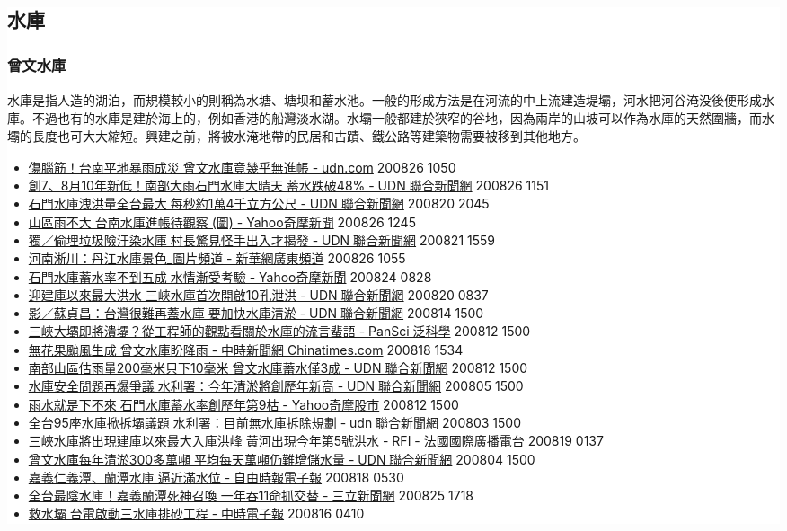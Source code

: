 ## 水庫

### 曾文水庫

水庫是指人造的湖泊，而規模較小的則稱為水塘、塘坝和蓄水池。一般的形成方法是在河流的中上流建造堤壩，河水把河谷淹没後便形成水庫。不過也有的水庫是建於海上的，例如香港的船灣淡水湖。水壩一般都建於狹窄的谷地，因為兩岸的山坡可以作為水庫的天然圍牆，而水壩的長度也可大大縮短。興建之前，將被水淹地帶的民居和古蹟、鐵公路等建築物需要被移到其他地方。
- [傷腦筋！台南平地暴雨成災 曾文水庫竟幾乎無進帳 - udn.com](https://udn.com/news/story/120523/4810751 "傷腦筋！台南平地暴雨成災 曾文水庫竟幾乎無進帳 - udn.com") 200826 1050
- [創7、8月10年新低！南部大雨石門水庫大晴天 蓄水跌破48% - UDN 聯合新聞網](https://udn.com/news/story/7266/4810956 "創7、8月10年新低！南部大雨石門水庫大晴天 蓄水跌破48% - UDN 聯合新聞網") 200826 1151
- [石門水庫洩洪量全台最大 每秒約1萬4千立方公尺 - UDN 聯合新聞網](https://udn.com/news/story/7266/4797638 "石門水庫洩洪量全台最大 每秒約1萬4千立方公尺 - UDN 聯合新聞網") 200820 2045
- [山區雨不大 台南水庫進帳待觀察 (圖) - Yahoo奇摩新聞](https://tw.news.yahoo.com/%E5%B1%B1%E5%8D%80%E9%9B%A8%E4%B8%8D%E5%A4%A7-%E5%8F%B0%E5%8D%97%E6%B0%B4%E5%BA%AB%E9%80%B2%E5%B8%B3%E5%BE%85%E8%A7%80%E5%AF%9F-%E5%9C%96-044504789.html "山區雨不大 台南水庫進帳待觀察 (圖) - Yahoo奇摩新聞") 200826 1245
- [獨／偷埋垃圾險汙染水庫 村長驚見怪手出入才揭發 - UDN 聯合新聞網](https://udn.com/news/story/7320/4799888 "獨／偷埋垃圾險汙染水庫 村長驚見怪手出入才揭發 - UDN 聯合新聞網") 200821 1559
- [河南淅川：丹江水庫景色_圖片頻道 - 新華網廣東頻道](http://big5.xinhuanet.com/gate/big5/www.xinhuanet.com/photo/2020-08/26/c_1126414573.htm "河南淅川：丹江水庫景色_圖片頻道 - 新華網廣東頻道") 200826 1055
- [石門水庫蓄水率不到五成 水情漸受考驗 - Yahoo奇摩新聞](https://tw.news.yahoo.com/%E7%9F%B3%E9%96%80%E6%B0%B4%E5%BA%AB%E8%93%84%E6%B0%B4%E7%8E%87%E4%B8%8D%E5%88%B0%E4%BA%94%E6%88%90-%E6%B0%B4%E6%83%85%E6%BC%B8%E5%8F%97%E8%80%83%E9%A9%97-002855905.html "石門水庫蓄水率不到五成 水情漸受考驗 - Yahoo奇摩新聞") 200824 0828
- [迎建庫以來最大洪水 三峽水庫首次開啟10孔泄洪 - UDN 聯合新聞網](https://udn.com/news/story/7332/4795737 "迎建庫以來最大洪水 三峽水庫首次開啟10孔泄洪 - UDN 聯合新聞網") 200820 0837
- [影／蘇貞昌：台灣很難再蓋水庫 要加快水庫清淤 - UDN 聯合新聞網](https://udn.com/news/story/7266/4782616 "影／蘇貞昌：台灣很難再蓋水庫 要加快水庫清淤 - UDN 聯合新聞網") 200814 1500
- [三峽大壩即將潰壩？從工程師的觀點看關於水庫的流言蜚語 - PanSci 泛科學](https://pansci.asia/archives/189414 "三峽大壩即將潰壩？從工程師的觀點看關於水庫的流言蜚語 - PanSci 泛科學") 200812 1500
- [無花果颱風生成 曾文水庫盼降雨 - 中時新聞網 Chinatimes.com](https://www.chinatimes.com/realtimenews/20200818003375-260405 "無花果颱風生成 曾文水庫盼降雨 - 中時新聞網 Chinatimes.com") 200818 1534
- [南部山區估雨量200毫米只下10毫米 曾文水庫蓄水僅3成 - UDN 聯合新聞網](https://udn.com/news/story/7266/4775291 "南部山區估雨量200毫米只下10毫米 曾文水庫蓄水僅3成 - UDN 聯合新聞網") 200812 1500
- [水庫安全問題再爆爭議 水利署：今年清淤將創歷年新高 - UDN 聯合新聞網](https://udn.com/news/story/7238/4756505 "水庫安全問題再爆爭議 水利署：今年清淤將創歷年新高 - UDN 聯合新聞網") 200805 1500
- [雨水就是下不來 石門水庫蓄水率創歷年第9枯 - Yahoo奇摩股市](https://tw.stock.yahoo.com/news/%E9%9B%A8%E6%B0%B4%E5%B0%B1%E6%98%AF%E4%B8%8B%E4%B8%8D%E4%BE%86-%E7%9F%B3%E9%96%80%E6%B0%B4%E5%BA%AB%E8%93%84%E6%B0%B4%E7%8E%87%E5%89%B5%E6%AD%B7%E5%B9%B4%E7%AC%AC9%E6%9E%AF-011724853.html "雨水就是下不來 石門水庫蓄水率創歷年第9枯 - Yahoo奇摩股市") 200812 1500
- [全台95座水庫掀拆壩議題 水利署：目前無水庫拆除規劃 - udn 聯合新聞網](https://udn.com/news/story/7266/4751476 "全台95座水庫掀拆壩議題 水利署：目前無水庫拆除規劃 - udn 聯合新聞網") 200803 1500
- [三峽水庫將出現建庫以來最大入庫洪峰 黃河出現今年第5號洪水 - RFI - 法國國際廣播電台](https://www.rfi.fr/tw/%E4%B8%AD%E5%9C%8B/20200818-%E4%B8%89%E5%B3%BD%E6%B0%B4%E5%BA%AB%E5%B0%87%E5%87%BA%E7%8F%BE%E5%BB%BA%E5%BA%AB%E4%BB%A5%E4%BE%86%E6%9C%80%E5%A4%A7%E5%85%A5%E5%BA%AB%E6%B4%AA%E5%B3%B0-%E9%BB%83%E6%B2%B3%E5%87%BA%E7%8F%BE%E4%BB%8A%E5%B9%B4%E7%AC%AC5%E8%99%9F%E6%B4%AA%E6%B0%B4 "三峽水庫將出現建庫以來最大入庫洪峰 黃河出現今年第5號洪水 - RFI - 法國國際廣播電台") 200819 0137
- [曾文水庫每年清淤300多萬噸 平均每天萬噸仍難增儲水量 - UDN 聯合新聞網](https://udn.com/news/story/7266/4755074 "曾文水庫每年清淤300多萬噸 平均每天萬噸仍難增儲水量 - UDN 聯合新聞網") 200804 1500
- [嘉義仁義潭、蘭潭水庫 逼近滿水位 - 自由時報電子報](https://news.ltn.com.tw/news/life/paper/1393794 "嘉義仁義潭、蘭潭水庫 逼近滿水位 - 自由時報電子報") 200818 0530
- [全台最陰水庫！嘉義蘭潭死神召喚 一年吞11命抓交替 - 三立新聞網](https://www.setn.com/News.aspx?NewsID=803091 "全台最陰水庫！嘉義蘭潭死神召喚 一年吞11命抓交替 - 三立新聞網") 200825 1718
- [救水壩 台電啟動三水庫排砂工程 - 中時電子報](https://www.chinatimes.com/newspapers/20200816000347-260110 "救水壩 台電啟動三水庫排砂工程 - 中時電子報") 200816 0410
